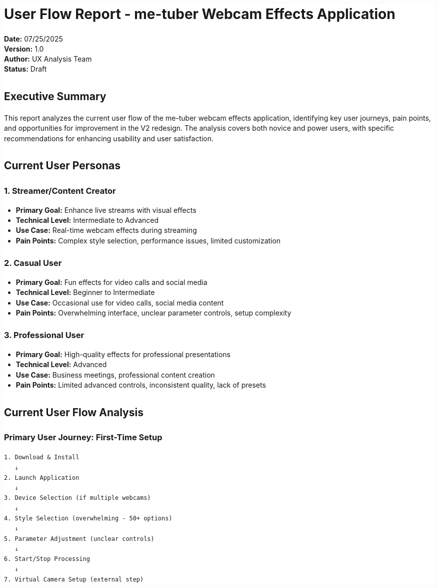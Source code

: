 # User Flow Report - me-tuber Webcam Effects Application

**Date:** 07/25/2025  
**Version:** 1.0  
**Author:** UX Analysis Team  
**Status:** Draft  

## Executive Summary

This report analyzes the current user flow of the me-tuber webcam effects application, identifying key user journeys, pain points, and opportunities for improvement in the V2 redesign. The analysis covers both novice and power users, with specific recommendations for enhancing usability and user satisfaction.

## Current User Personas

### 1. **Streamer/Content Creator**
- **Primary Goal:** Enhance live streams with visual effects
- **Technical Level:** Intermediate to Advanced
- **Use Case:** Real-time webcam effects during streaming
- **Pain Points:** Complex style selection, performance issues, limited customization

### 2. **Casual User**
- **Primary Goal:** Fun effects for video calls and social media
- **Technical Level:** Beginner to Intermediate
- **Use Case:** Occasional use for video calls, social media content
- **Pain Points:** Overwhelming interface, unclear parameter controls, setup complexity

### 3. **Professional User**
- **Primary Goal:** High-quality effects for professional presentations
- **Technical Level:** Advanced
- **Use Case:** Business meetings, professional content creation
- **Pain Points:** Limited advanced controls, inconsistent quality, lack of presets

## Current User Flow Analysis

### **Primary User Journey: First-Time Setup**

```
1. Download & Install
   ↓
2. Launch Application
   ↓
3. Device Selection (if multiple webcams)
   ↓
4. Style Selection (overwhelming - 50+ options)
   ↓
5. Parameter Adjustment (unclear controls)
   ↓
6. Start/Stop Processing
   ↓
7. Virtual Camera Setup (external step)
```
